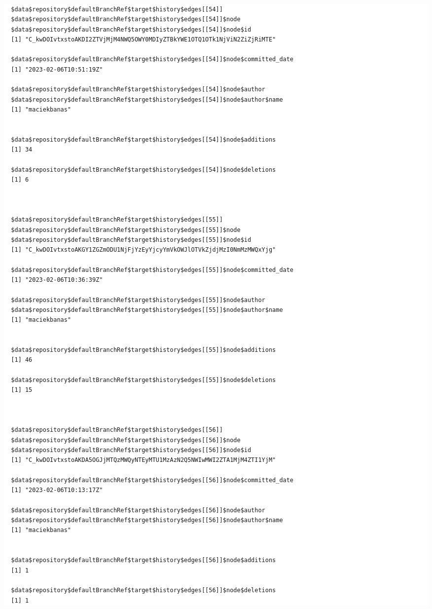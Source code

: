       
      
      $data$repository$defaultBranchRef$target$history$edges[[54]]
      $data$repository$defaultBranchRef$target$history$edges[[54]]$node
      $data$repository$defaultBranchRef$target$history$edges[[54]]$node$id
      [1] "C_kwDOIvtxstoAKDI2ZTVjMjM4NWQ5OWY0MDIyZTBkYWE1OTQ1OTk1NjViN2ZiZjRiMTE"
      
      $data$repository$defaultBranchRef$target$history$edges[[54]]$node$committed_date
      [1] "2023-02-06T10:51:19Z"
      
      $data$repository$defaultBranchRef$target$history$edges[[54]]$node$author
      $data$repository$defaultBranchRef$target$history$edges[[54]]$node$author$name
      [1] "maciekbanas"
      
      
      $data$repository$defaultBranchRef$target$history$edges[[54]]$node$additions
      [1] 34
      
      $data$repository$defaultBranchRef$target$history$edges[[54]]$node$deletions
      [1] 6
      
      
      
      $data$repository$defaultBranchRef$target$history$edges[[55]]
      $data$repository$defaultBranchRef$target$history$edges[[55]]$node
      $data$repository$defaultBranchRef$target$history$edges[[55]]$node$id
      [1] "C_kwDOIvtxstoAKGY1ZGZmODU1NjFjYzEyYjcyYmVkOWJlOTVkZjdjMzI0NmMzMWQxYjg"
      
      $data$repository$defaultBranchRef$target$history$edges[[55]]$node$committed_date
      [1] "2023-02-06T10:36:39Z"
      
      $data$repository$defaultBranchRef$target$history$edges[[55]]$node$author
      $data$repository$defaultBranchRef$target$history$edges[[55]]$node$author$name
      [1] "maciekbanas"
      
      
      $data$repository$defaultBranchRef$target$history$edges[[55]]$node$additions
      [1] 46
      
      $data$repository$defaultBranchRef$target$history$edges[[55]]$node$deletions
      [1] 15
      
      
      
      $data$repository$defaultBranchRef$target$history$edges[[56]]
      $data$repository$defaultBranchRef$target$history$edges[[56]]$node
      $data$repository$defaultBranchRef$target$history$edges[[56]]$node$id
      [1] "C_kwDOIvtxstoAKDA5OGJjMTQzMWQyNTEyMTU1MzAzN2Q5NWIwMWI2ZTA1MjM4ZTI1YjM"
      
      $data$repository$defaultBranchRef$target$history$edges[[56]]$node$committed_date
      [1] "2023-02-06T10:13:17Z"
      
      $data$repository$defaultBranchRef$target$history$edges[[56]]$node$author
      $data$repository$defaultBranchRef$target$history$edges[[56]]$node$author$name
      [1] "maciekbanas"
      
      
      $data$repository$defaultBranchRef$target$history$edges[[56]]$node$additions
      [1] 1
      
      $data$repository$defaultBranchRef$target$history$edges[[56]]$node$deletions
      [1] 1
      